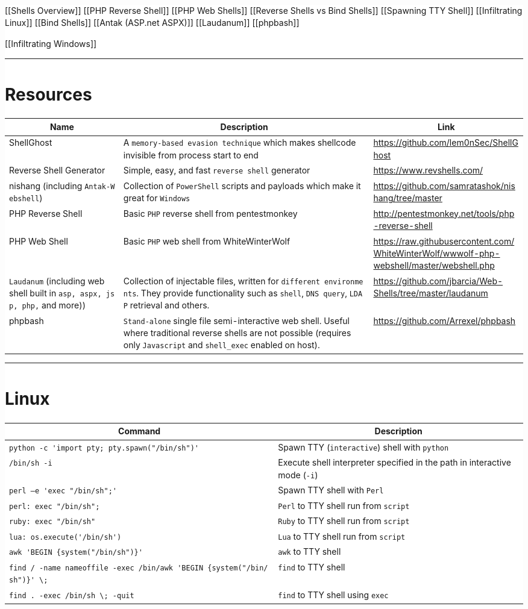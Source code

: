 
[[Shells Overview]]
[[PHP Reverse Shell]]
[[PHP Web Shells]]
[[Reverse Shells vs Bind Shells]]
[[Spawning TTY Shell]]
[[Infiltrating Linux]]
[[Bind Shells]]
[[Antak (ASP.net ASPX)]]
[[Laudanum]]
[[phpbash]]

[[Infiltrating Windows]]


---

# Resources

| Name                                                                     | Description                                                                                                                                                 | Link                                                                                      |
| ------------------------------------------------------------------------ | ----------------------------------------------------------------------------------------------------------------------------------------------------------- | ----------------------------------------------------------------------------------------- |
| ShellGhost                                                               | A `memory-based evasion technique` which makes shellcode invisible from process start to end                                                                | https://github.com/lem0nSec/ShellGhost                                                    |
| Reverse Shell Generator                                                  | Simple, easy, and fast `reverse shell` generator                                                                                                            | https://www.revshells.com/                                                                |
| nishang (including `Antak-Webshell`)                                     | Collection of `PowerShell` scripts and payloads which make it great for `Windows`                                                                           | https://github.com/samratashok/nishang/tree/master                                        |
| PHP Reverse Shell                                                        | Basic `PHP` reverse shell from pentestmonkey                                                                                                                | http://pentestmonkey.net/tools/php-reverse-shell                                          |
| PHP Web Shell                                                            | Basic `PHP` web shell from WhiteWinterWolf                                                                                                                  | https://raw.githubusercontent.com/WhiteWinterWolf/wwwolf-php-webshell/master/webshell.php |
| `Laudanum` (including web shell built in `asp, aspx, jsp, php,` and more)) | Collection of injectable files, written for `different environments`. They provide functionality such as `shell`, `DNS query`, `LDAP` retrieval and others. | https://github.com/jbarcia/Web-Shells/tree/master/laudanum                                |
| phpbash                                                                  | `Stand-alone` single file semi-interactive web shell. Useful where traditional reverse shells are not possible (requires only `Javascript` and `shell_exec` enabled on host).                                                                              | https://github.com/Arrexel/phpbash                                                                                          |


---
# Linux

| Command                                                                                             | Description                                                                                                                 |
| --------------------------------------------------------------------------------------------------- | --------------------------------------------------------------------------------------------------------------------------- |
| `python -c 'import pty; pty.spawn("/bin/sh")' `                                                     | Spawn TTY (`interactive`) shell with `python`                                                                               |
| `/bin/sh -i`                                                                                        | Execute shell interpreter specified in the path in interactive mode (`-i`)                                                  |
| `perl —e 'exec "/bin/sh";'`                                                                         | Spawn TTY shell with `Perl`                                                                                                 |
| `perl: exec "/bin/sh";`                                                                             | `Perl` to TTY shell run from `script`                                                                                       |
| `ruby: exec "/bin/sh"`                                                                              | `Ruby` to TTY shell run from `script`                                                                                       |
| `lua: os.execute('/bin/sh')`                                                                        | `Lua` to TTY shell run from `script`                                                                                        |
| `awk 'BEGIN {system("/bin/sh")}'`                                                                   | `awk` to TTY shell                                                                                                          |
| `find / -name nameoffile -exec /bin/awk 'BEGIN {system("/bin/sh")}' \;`                             | `find` to TTY shell                                                                                                         |
| `find . -exec /bin/sh \; -quit`                                                                     | `find` to TTY shell using `exec`                                                                                            |